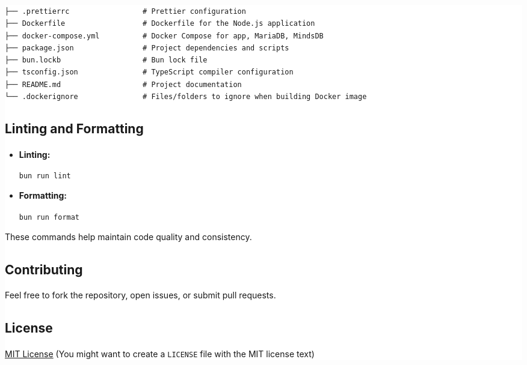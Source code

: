 ```
├── .prettierrc                 # Prettier configuration
├── Dockerfile                  # Dockerfile for the Node.js application
├── docker-compose.yml          # Docker Compose for app, MariaDB, MindsDB
├── package.json                # Project dependencies and scripts
├── bun.lockb                   # Bun lock file
├── tsconfig.json               # TypeScript compiler configuration
├── README.md                   # Project documentation
└── .dockerignore               # Files/folders to ignore when building Docker image
```

## Linting and Formatting

- **Linting:**
  ```bash
  bun run lint
  ```
- **Formatting:**
  ```bash
  bun run format
  ```

These commands help maintain code quality and consistency.

## Contributing

Feel free to fork the repository, open issues, or submit pull requests.

## License

[MIT License](LICENSE) (You might want to create a `LICENSE` file with the MIT license text)